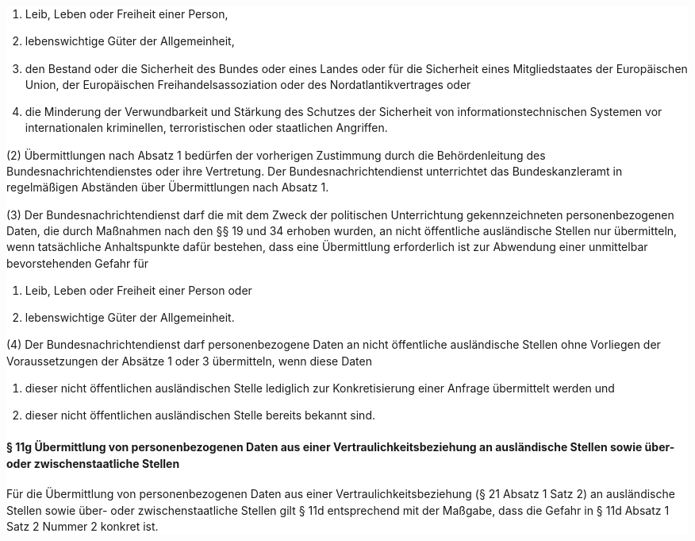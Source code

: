 1.  Leib, Leben oder Freiheit einer Person,


2.  lebenswichtige Güter der Allgemeinheit,


3.  den Bestand oder die Sicherheit des Bundes oder eines Landes oder für
    die Sicherheit eines Mitgliedstaates der Europäischen Union, der
    Europäischen Freihandelsassoziation oder des Nordatlantikvertrages
    oder


4.  die Minderung der Verwundbarkeit und Stärkung des Schutzes der
    Sicherheit von informationstechnischen Systemen vor internationalen
    kriminellen, terroristischen oder staatlichen Angriffen.




(2) Übermittlungen nach Absatz 1 bedürfen der vorherigen Zustimmung
durch die Behördenleitung des Bundesnachrichtendienstes oder ihre
Vertretung. Der Bundesnachrichtendienst unterrichtet das
Bundeskanzleramt in regelmäßigen Abständen über Übermittlungen nach
Absatz 1.

(3) Der Bundesnachrichtendienst darf die mit dem Zweck der politischen
Unterrichtung gekennzeichneten personenbezogenen Daten, die durch
Maßnahmen nach den §§ 19 und 34 erhoben wurden, an nicht öffentliche
ausländische Stellen nur übermitteln, wenn tatsächliche Anhaltspunkte
dafür bestehen, dass eine Übermittlung erforderlich ist zur Abwendung
einer unmittelbar bevorstehenden Gefahr für

1.  Leib, Leben oder Freiheit einer Person oder


2.  lebenswichtige Güter der Allgemeinheit.




(4) Der Bundesnachrichtendienst darf personenbezogene Daten an nicht
öffentliche ausländische Stellen ohne Vorliegen der Voraussetzungen
der Absätze 1 oder 3 übermitteln, wenn diese Daten

1.  dieser nicht öffentlichen ausländischen Stelle lediglich zur
    Konkretisierung einer Anfrage übermittelt werden und


2.  dieser nicht öffentlichen ausländischen Stelle bereits bekannt sind.





#### § 11g Übermittlung von personenbezogenen Daten aus einer Vertraulichkeitsbeziehung an ausländische Stellen sowie über- oder zwischenstaatliche Stellen

Für die Übermittlung von personenbezogenen Daten aus einer
Vertraulichkeitsbeziehung (§ 21 Absatz 1 Satz 2) an ausländische
Stellen sowie über- oder zwischenstaatliche Stellen gilt § 11d
entsprechend mit der Maßgabe, dass die Gefahr in § 11d Absatz 1 Satz 2
Nummer 2 konkret ist.
